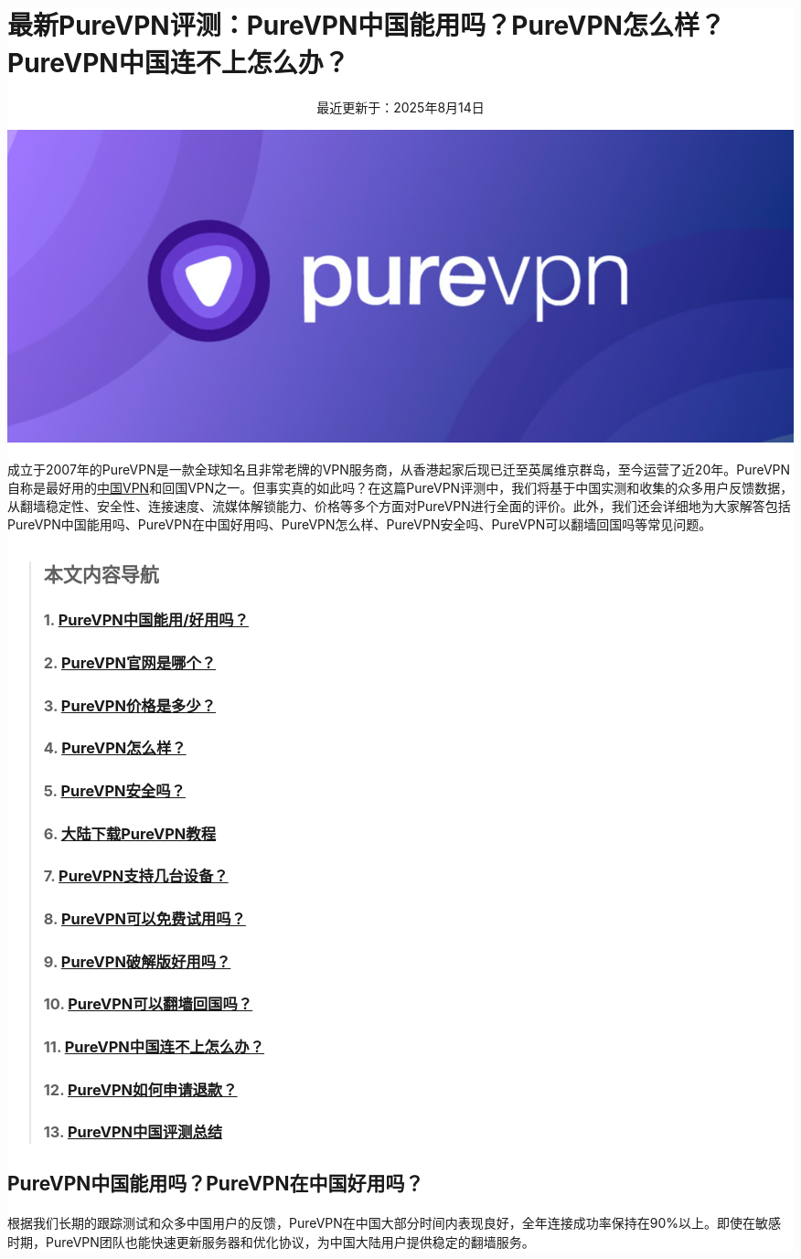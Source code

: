 # 最新PureVPN评测：PureVPN中国能用吗？PureVPN怎么样？PureVPN中国连不上怎么办？

<p align="center">最近更新于：2025年8月14日</p>

![最新PureVPN评测：PureVPN中国能用吗？PureVPN怎么样？PureVPN中国连不上怎么办？](https://github.com/chinavpns/purevpn/blob/main/image/PureVPN--1.png)

成立于2007年的PureVPN是一款全球知名且非常老牌的VPN服务商，从香港起家后现已迁至英属维京群岛，至今运营了近20年。PureVPN自称是最好用的<a href="https://github.com/chinavpns/chinavpns.github.io">中国VPN</a>和回国VPN之一。但事实真的如此吗？在这篇PureVPN评测中，我们将基于中国实测和收集的众多用户反馈数据，从翻墙稳定性、安全性、连接速度、流媒体解锁能力、价格等多个方面对PureVPN进行全面的评价。此外，我们还会详细地为大家解答包括PureVPN中国能用吗、PureVPN在中国好用吗、PureVPN怎么样、PureVPN安全吗、PureVPN可以翻墙回国吗等常见问题。

<blockquote>
  <h2 id="本文内容导航">本文内容导航</h2>
  <h3 id="1-purevpn中国能用吗purevpn在中国好用吗">1. <a href="#purevpn中国能用吗purevpn在中国好用吗">PureVPN中国能用/好用吗？</a></h3>
  <h3 id="2-purevpn官网是哪个">2. <a href="#purevpn官网是哪个">PureVPN官网是哪个？</a></h3>
  <h3 id="3-purevpn价格是多少">3. <a href="#purevpn价格是多少">PureVPN价格是多少？</a></h3>
  <h3 id="4-purevpn怎么样">4. <a href="#purevpn怎么样">PureVPN怎么样？</a></h3>
  <h3 id="5-purevpn安全吗">5. <a href="#purevpn安全吗">PureVPN安全吗？</a></h3>
  <h3 id="6-中国大陆下载purevpn客户端指南">6. <a href="#中国大陆下载purevpn客户端指南">大陆下载PureVPN教程</a></h3>
  <h3 id="7-purevpn支持几台设备">7. <a href="#purevpn支持几台设备">PureVPN支持几台设备？</a></h3>
  <h3 id="8-purevpn可以免费试用吗">8. <a href="#purevpn可以免费试用吗">PureVPN可以免费试用吗？</a></h3>
  <h3 id="9-purevpn破解版好用吗">9. <a href="#purevpn破解版好用吗">PureVPN破解版好用吗？</a></h3>
  <h3 id="10-purevpn可以翻墙回国吗">10. <a href="#purevpn可以翻墙回国吗">PureVPN可以翻墙回国吗？</a></h3>
  <h3 id="11-purevpn中国连不上怎么办">11. <a href="#purevpn中国连不上怎么办">PureVPN中国连不上怎么办？</a></h3>
  <h3 id="12-purevpn如何申请退款">12. <a href="#purevpn如何申请退款">PureVPN如何申请退款？</a></h3>
  <h3 id="13-purevpn中国评测总结purevpn在中国好用吗">13. <a href="#purevpn中国评测总结purevpn在中国好用吗">PureVPN中国评测总结</a></h3>
</blockquote>

## PureVPN中国能用吗？PureVPN在中国好用吗？

根据我们长期的跟踪测试和众多中国用户的反馈，PureVPN在中国大部分时间内表现良好，全年连接成功率保持在90%以上。即使在敏感时期，PureVPN团队也能快速更新服务器和优化协议，为中国大陆用户提供稳定的翻墙服务。
